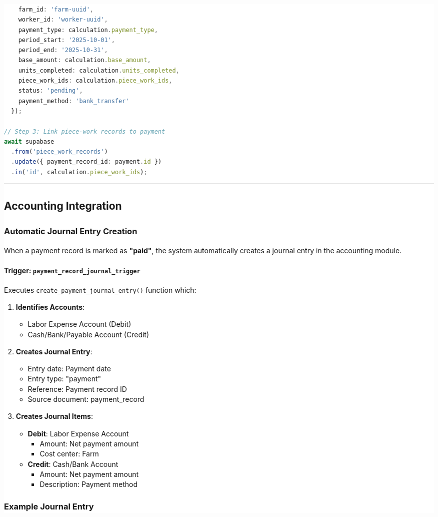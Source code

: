 ```typescript
    farm_id: 'farm-uuid',
    worker_id: 'worker-uuid',
    payment_type: calculation.payment_type,
    period_start: '2025-10-01',
    period_end: '2025-10-31',
    base_amount: calculation.base_amount,
    units_completed: calculation.units_completed,
    piece_work_ids: calculation.piece_work_ids,
    status: 'pending',
    payment_method: 'bank_transfer'
  });

// Step 3: Link piece-work records to payment
await supabase
  .from('piece_work_records')
  .update({ payment_record_id: payment.id })
  .in('id', calculation.piece_work_ids);
```

---

## Accounting Integration

### Automatic Journal Entry Creation

When a payment record is marked as **"paid"**, the system automatically creates a journal entry in the accounting module.

#### Trigger: `payment_record_journal_trigger`

Executes `create_payment_journal_entry()` function which:

1. **Identifies Accounts**:
   - Labor Expense Account (Debit)
   - Cash/Bank/Payable Account (Credit)

2. **Creates Journal Entry**:
   - Entry date: Payment date
   - Entry type: "payment"
   - Reference: Payment record ID
   - Source document: payment_record

3. **Creates Journal Items**:
   - **Debit**: Labor Expense Account
     - Amount: Net payment amount
     - Cost center: Farm
   - **Credit**: Cash/Bank Account
     - Amount: Net payment amount
     - Description: Payment method

### Example Journal Entry
